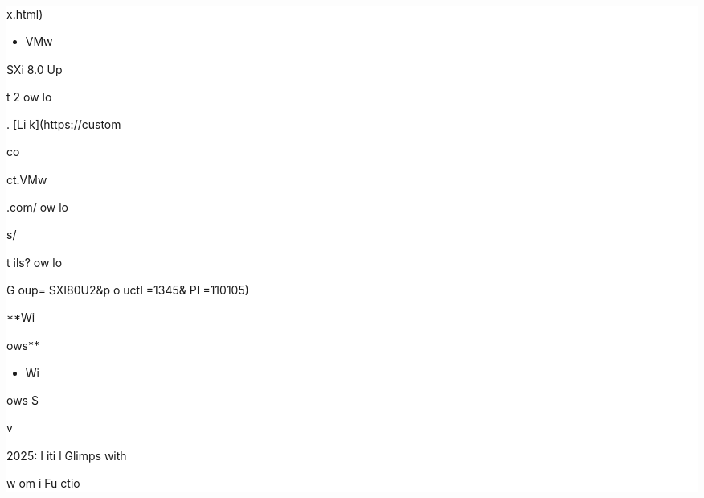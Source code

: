 
x.html)
- VMw


 
SXi 8.0 Up

t
 2 
ow
lo

. [Li
k](https://custom

co


ct.VMw


.com/
ow
lo

s/

t
ils?
ow
lo

G
oup=
SXI80U2&p
o
uctI
=1345&
PI
=110105)

**Wi

ows**

- Wi

ows S

v

 2025: I
iti
l Glimps
 with 

w 
om
i
 Fu
ctio
